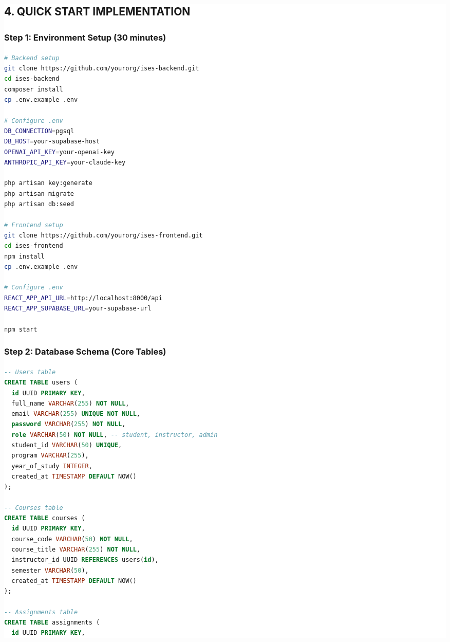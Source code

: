 
## 4. QUICK START IMPLEMENTATION

### Step 1: Environment Setup (30 minutes)

```bash
# Backend setup
git clone https://github.com/yourorg/ises-backend.git
cd ises-backend
composer install
cp .env.example .env

# Configure .env
DB_CONNECTION=pgsql
DB_HOST=your-supabase-host
OPENAI_API_KEY=your-openai-key
ANTHROPIC_API_KEY=your-claude-key

php artisan key:generate
php artisan migrate
php artisan db:seed

# Frontend setup
git clone https://github.com/yourorg/ises-frontend.git
cd ises-frontend
npm install
cp .env.example .env

# Configure .env
REACT_APP_API_URL=http://localhost:8000/api
REACT_APP_SUPABASE_URL=your-supabase-url

npm start
```

### Step 2: Database Schema (Core Tables)

```sql
-- Users table
CREATE TABLE users (
  id UUID PRIMARY KEY,
  full_name VARCHAR(255) NOT NULL,
  email VARCHAR(255) UNIQUE NOT NULL,
  password VARCHAR(255) NOT NULL,
  role VARCHAR(50) NOT NULL, -- student, instructor, admin
  student_id VARCHAR(50) UNIQUE,
  program VARCHAR(255),
  year_of_study INTEGER,
  created_at TIMESTAMP DEFAULT NOW()
);

-- Courses table
CREATE TABLE courses (
  id UUID PRIMARY KEY,
  course_code VARCHAR(50) NOT NULL,
  course_title VARCHAR(255) NOT NULL,
  instructor_id UUID REFERENCES users(id),
  semester VARCHAR(50),
  created_at TIMESTAMP DEFAULT NOW()
);

-- Assignments table
CREATE TABLE assignments (
  id UUID PRIMARY KEY,
```